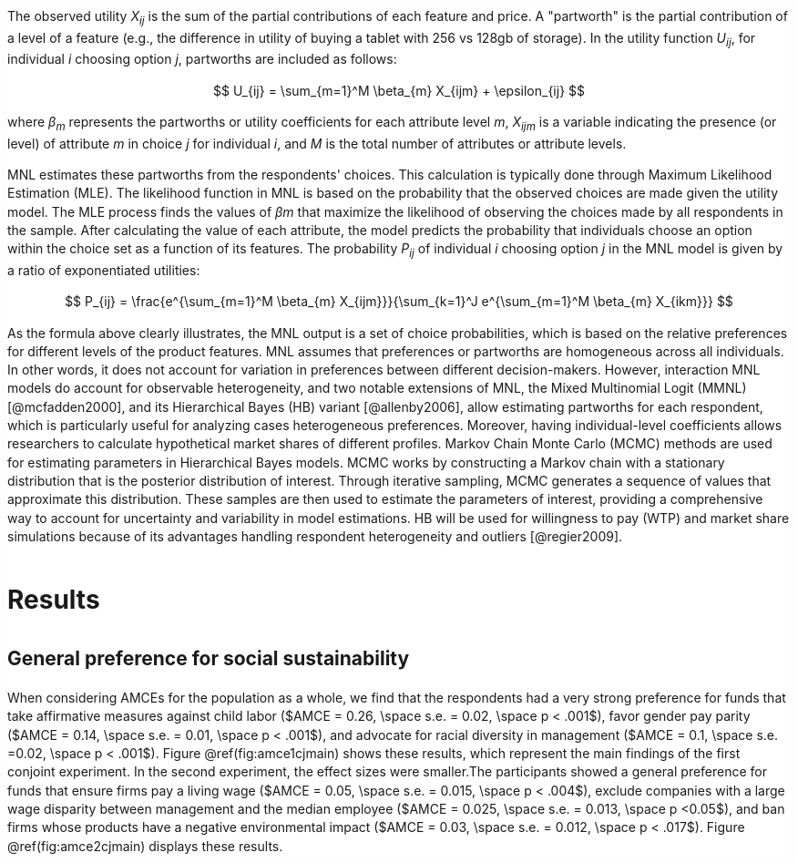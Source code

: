 The observed utility $X_{ij}$ is the sum of the partial contributions of each feature and price. A "partworth" is the partial contribution of a level of a feature (e.g., the difference in utility of buying a tablet with 256 vs 128gb of storage). In the utility function $U_{ij}$, for individual $i$ choosing option $j$, partworths are included as follows:

$$
U_{ij} = \sum_{m=1}^M \beta_{m} X_{ijm} + \epsilon_{ij}
$$

where $\beta_{m}$ represents the partworths or utility coefficients for each attribute level $m$, $X_{ijm}$ is a variable indicating the presence (or level) of attribute $m$ in choice $j$ for individual $i$, and $M$ is the total number of attributes or attribute levels.

MNL estimates these partworths from the respondents' choices. This calculation is typically done through Maximum Likelihood Estimation (MLE). The likelihood function in MNL is based on the probability that the observed choices are made given the utility model. The MLE process finds the values of $\beta m$ that maximize the likelihood of observing the choices made by all respondents in the sample. After calculating the value of each attribute, the model predicts the probability that individuals choose an option within the choice set as a function of its features. The probability $P_{ij}$ of individual $i$ choosing option $j$ in the MNL model is given by a ratio of exponentiated utilities:

$$
P_{ij} = \frac{e^{\sum_{m=1}^M \beta_{m} X_{ijm}}}{\sum_{k=1}^J e^{\sum_{m=1}^M \beta_{m} X_{ikm}}}
$$

As the formula above clearly illustrates, the MNL output is a set of choice probabilities, which is based on the relative preferences for different levels of the product features. MNL assumes that preferences or partworths are homogeneous across all individuals. In other words, it does not account for variation in preferences between different decision-makers. However, interaction MNL models do account for observable heterogeneity, and two notable extensions of MNL, the Mixed Multinomial Logit (MMNL) [@mcfadden2000], and its Hierarchical Bayes (HB) variant [@allenby2006], allow estimating partworths for each respondent, which is particularly useful for analyzing cases heterogeneous preferences. Moreover, having individual-level coefficients allows researchers to calculate hypothetical market shares of different profiles. Markov Chain Monte Carlo (MCMC) methods are used for estimating parameters in Hierarchical Bayes models. MCMC works by constructing a Markov chain with a stationary distribution that is the posterior distribution of interest. Through iterative sampling, MCMC generates a sequence of values that approximate this distribution. These samples are then used to estimate the parameters of interest, providing a comprehensive way to account for uncertainty and variability in model estimations. HB will be used for willingness to pay (WTP) and market share simulations because of its advantages handling respondent heterogeneity and outliers [@regier2009].

# Results

## General preference for social sustainability

When considering AMCEs for the population as a whole, we find that the respondents had a very strong preference for funds that take affirmative measures against child labor ($AMCE = 0.26, \space s.e. = 0.02, \space p < .001$), favor gender pay parity ($AMCE = 0.14, \space s.e. = 0.01, \space p < .001$), and advocate for racial diversity in management ($AMCE = 0.1, \space s.e. =0.02, \space p < .001$). Figure \@ref(fig:amce1cjmain) shows these results, which represent the main findings of the first conjoint experiment. In the second experiment, the effect sizes were smaller.The participants showed a general preference for funds that ensure firms pay a living wage ($AMCE = 0.05, \space s.e. = 0.015, \space p < .004$), exclude companies with a large wage disparity between management and the median employee ($AMCE = 0.025, \space s.e. = 0.013, \space p <0.05$), and ban firms whose products have a negative environmental impact ($AMCE = 0.03, \space s.e. = 0.012, \space p < .017$). Figure \@ref(fig:amce2cjmain) displays these results.


[^1]: The survey results are available here: <https://www.hoover.org/sites/default/files/research/docs/ESG%20Survey%202023%20-%20FINAL.pdf>